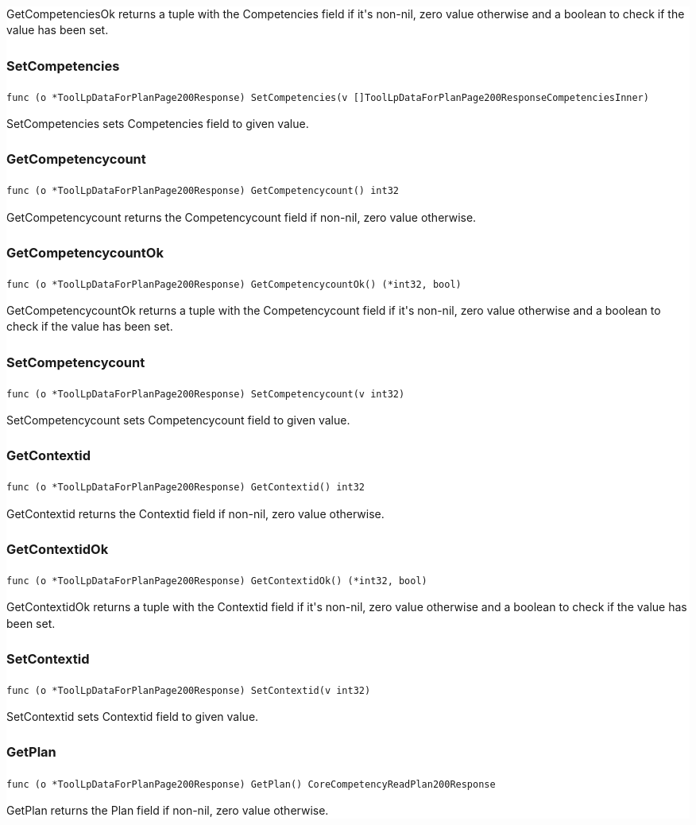 GetCompetenciesOk returns a tuple with the Competencies field if it's non-nil, zero value otherwise
and a boolean to check if the value has been set.

### SetCompetencies

`func (o *ToolLpDataForPlanPage200Response) SetCompetencies(v []ToolLpDataForPlanPage200ResponseCompetenciesInner)`

SetCompetencies sets Competencies field to given value.


### GetCompetencycount

`func (o *ToolLpDataForPlanPage200Response) GetCompetencycount() int32`

GetCompetencycount returns the Competencycount field if non-nil, zero value otherwise.

### GetCompetencycountOk

`func (o *ToolLpDataForPlanPage200Response) GetCompetencycountOk() (*int32, bool)`

GetCompetencycountOk returns a tuple with the Competencycount field if it's non-nil, zero value otherwise
and a boolean to check if the value has been set.

### SetCompetencycount

`func (o *ToolLpDataForPlanPage200Response) SetCompetencycount(v int32)`

SetCompetencycount sets Competencycount field to given value.


### GetContextid

`func (o *ToolLpDataForPlanPage200Response) GetContextid() int32`

GetContextid returns the Contextid field if non-nil, zero value otherwise.

### GetContextidOk

`func (o *ToolLpDataForPlanPage200Response) GetContextidOk() (*int32, bool)`

GetContextidOk returns a tuple with the Contextid field if it's non-nil, zero value otherwise
and a boolean to check if the value has been set.

### SetContextid

`func (o *ToolLpDataForPlanPage200Response) SetContextid(v int32)`

SetContextid sets Contextid field to given value.


### GetPlan

`func (o *ToolLpDataForPlanPage200Response) GetPlan() CoreCompetencyReadPlan200Response`

GetPlan returns the Plan field if non-nil, zero value otherwise.
